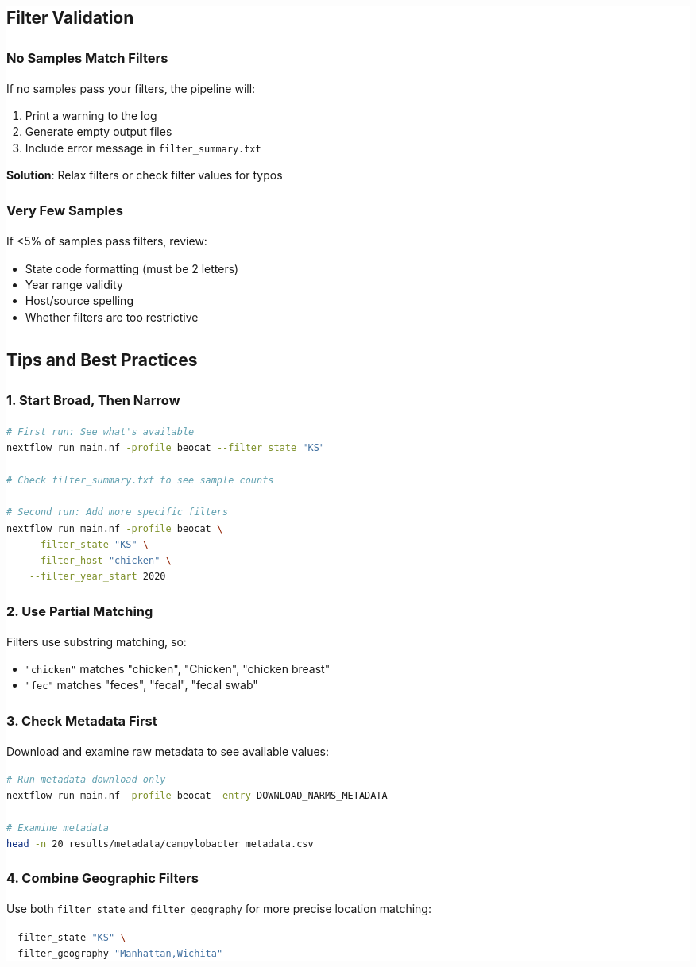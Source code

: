 ## Filter Validation

### No Samples Match Filters
If no samples pass your filters, the pipeline will:
1. Print a warning to the log
2. Generate empty output files
3. Include error message in `filter_summary.txt`

**Solution**: Relax filters or check filter values for typos

### Very Few Samples
If <5% of samples pass filters, review:
- State code formatting (must be 2 letters)
- Year range validity
- Host/source spelling
- Whether filters are too restrictive

## Tips and Best Practices

### 1. Start Broad, Then Narrow
```bash
# First run: See what's available
nextflow run main.nf -profile beocat --filter_state "KS"

# Check filter_summary.txt to see sample counts

# Second run: Add more specific filters
nextflow run main.nf -profile beocat \
    --filter_state "KS" \
    --filter_host "chicken" \
    --filter_year_start 2020
```

### 2. Use Partial Matching
Filters use substring matching, so:
- `"chicken"` matches "chicken", "Chicken", "chicken breast"
- `"fec"` matches "feces", "fecal", "fecal swab"

### 3. Check Metadata First
Download and examine raw metadata to see available values:
```bash
# Run metadata download only
nextflow run main.nf -profile beocat -entry DOWNLOAD_NARMS_METADATA

# Examine metadata
head -n 20 results/metadata/campylobacter_metadata.csv
```

### 4. Combine Geographic Filters
Use both `filter_state` and `filter_geography` for more precise location matching:
```bash
--filter_state "KS" \
--filter_geography "Manhattan,Wichita"
```

